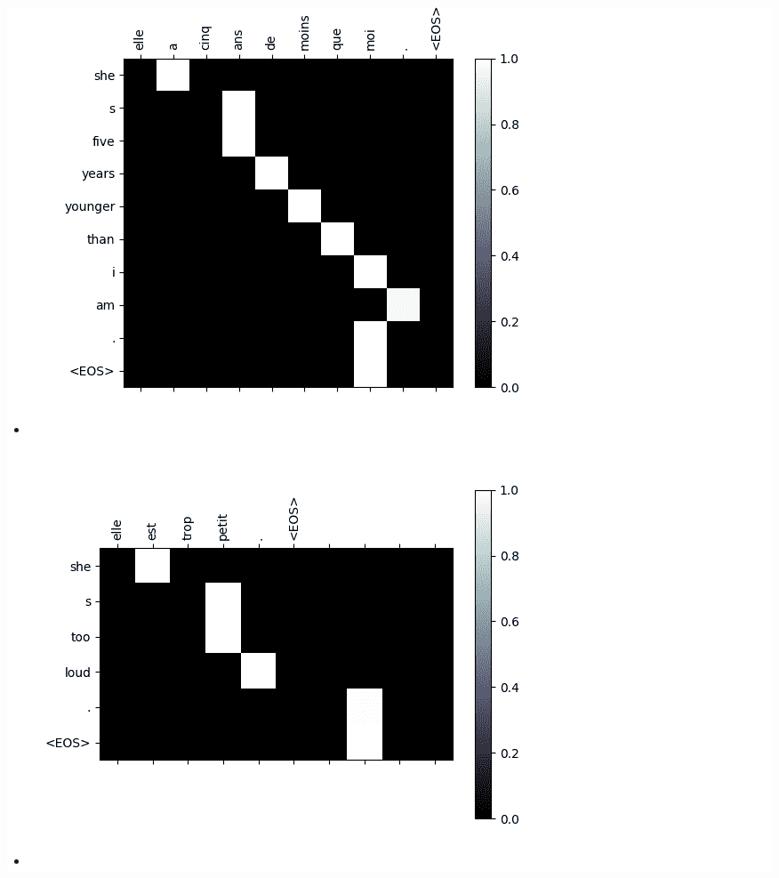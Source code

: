 *   ![../_img/sphx_glr_seq2seq_translation_tutorial_004.png](img/6e09db671ada03c61bdd1f32b6a7624b.png)
*   ![../_img/sphx_glr_seq2seq_translation_tutorial_005.png](img/08bcfed65e8ab03ac7f380e20d421434.png)